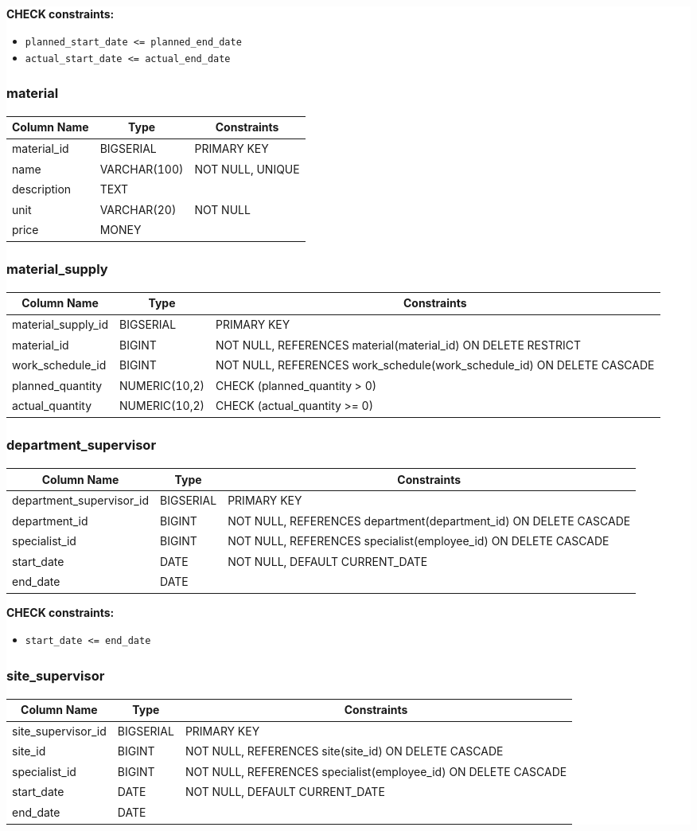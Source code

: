**CHECK constraints:**
- `planned_start_date <= planned_end_date`
- `actual_start_date <= actual_end_date`

### material
| Column Name | Type         | Constraints      |
|-------------|--------------|------------------|
| material_id | BIGSERIAL    | PRIMARY KEY      |
| name        | VARCHAR(100) | NOT NULL, UNIQUE |
| description | TEXT         |                  |
| unit        | VARCHAR(20)  | NOT NULL         |
| price       | MONEY        |                  |

### material_supply
| Column Name       | Type         | Constraints                     |
|-------------------|--------------|---------------------------------|
| material_supply_id| BIGSERIAL    | PRIMARY KEY                     |
| material_id       | BIGINT       | NOT NULL, REFERENCES material(material_id) ON DELETE RESTRICT |
| work_schedule_id  | BIGINT       | NOT NULL, REFERENCES work_schedule(work_schedule_id) ON DELETE CASCADE |
| planned_quantity  | NUMERIC(10,2)| CHECK (planned_quantity > 0)    |
| actual_quantity   | NUMERIC(10,2)| CHECK (actual_quantity >= 0)     |

### department_supervisor
| Column Name           | Type    | Constraints                     |
|-----------------------|---------|---------------------------------|
| department_supervisor_id| BIGSERIAL| PRIMARY KEY                   |
| department_id         | BIGINT  | NOT NULL, REFERENCES department(department_id) ON DELETE CASCADE |
| specialist_id         | BIGINT  | NOT NULL, REFERENCES specialist(employee_id) ON DELETE CASCADE |
| start_date           | DATE    | NOT NULL, DEFAULT CURRENT_DATE  |
| end_date             | DATE    |                                 |

**CHECK constraints:**
- `start_date <= end_date`

### site_supervisor
| Column Name      | Type    | Constraints                     |
|------------------|---------|---------------------------------|
| site_supervisor_id| BIGSERIAL| PRIMARY KEY                    |
| site_id          | BIGINT  | NOT NULL, REFERENCES site(site_id) ON DELETE CASCADE |
| specialist_id    | BIGINT  | NOT NULL, REFERENCES specialist(employee_id) ON DELETE CASCADE |
| start_date       | DATE    | NOT NULL, DEFAULT CURRENT_DATE  |
| end_date         | DATE    |                                 |
